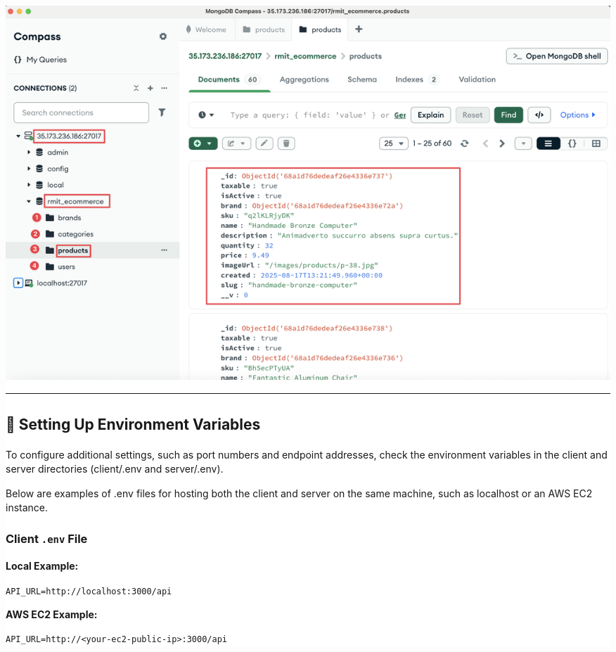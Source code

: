 <p align="center">
    <img src="setup_screenshots/mongodb_compass_connect_remote_ec2_database.png" width=900>
</p>

---

## 🌱 Setting Up Environment Variables

To configure additional settings, such as port numbers and endpoint addresses, check the environment variables in the client and server directories (client/.env and server/.env).

Below are examples of .env files for hosting both the client and server on the same machine, such as localhost or an AWS EC2 instance.

### Client `.env` File

**Local Example:**
```
API_URL=http://localhost:3000/api 
```

**AWS EC2 Example:**
```
API_URL=http://<your-ec2-public-ip>:3000/api
```
